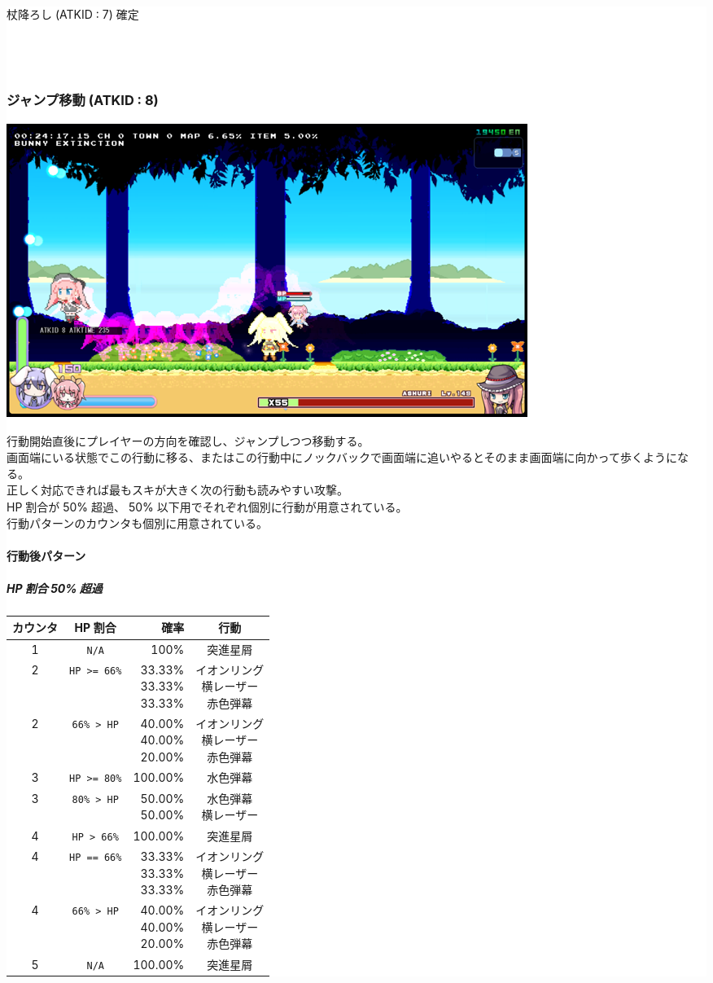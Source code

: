 杖降ろし (ATKID : 7) 確定<br>
<br>
<br>
<br>

### ジャンプ移動 (ATKID : 8)

![008_HopWalk](Ashuri1/008_HopWalk.png)

行動開始直後にプレイヤーの方向を確認し、ジャンプしつつ移動する。<br>
画面端にいる状態でこの行動に移る、またはこの行動中にノックバックで画面端に追いやるとそのまま画面端に向かって歩くようになる。<br>
正しく対応できれば最もスキが大きく次の行動も読みやすい攻撃。<br>
HP 割合が 50% 超過、 50% 以下用でそれぞれ個別に行動が用意されている。<br>
行動パターンのカウンタも個別に用意されている。<br>

#### 行動後パターン

##### HP 割合 50% 超過
| カウンタ | HP 割合 | 確率 | 行動 |
| :---: | :---: | ---: | :---: |
| 1 | `N/A` | 100% | 突進星屑 |
| 2 | `HP >= 66%` | 33.33%<br>33.33%<br>33.33% | イオンリング<br>横レーザー<br>赤色弾幕 |
| 2 | `66% > HP` | 40.00%<br>40.00%<br>20.00% | イオンリング<br>横レーザー<br>赤色弾幕 |
| 3 | `HP >= 80%` | 100.00% | 水色弾幕 |
| 3 | `80% > HP` | 50.00%<br>50.00% | 水色弾幕<br>横レーザー |
| 4 | `HP > 66%` | 100.00% | 突進星屑 |
| 4 | `HP == 66%` | 33.33%<br>33.33%<br>33.33% | イオンリング<br>横レーザー<br>赤色弾幕 |
| 4 | `66% > HP` | 40.00%<br>40.00%<br>20.00% | イオンリング<br>横レーザー<br>赤色弾幕 |
| 5 | `N/A` | 100.00% | 突進星屑 |
